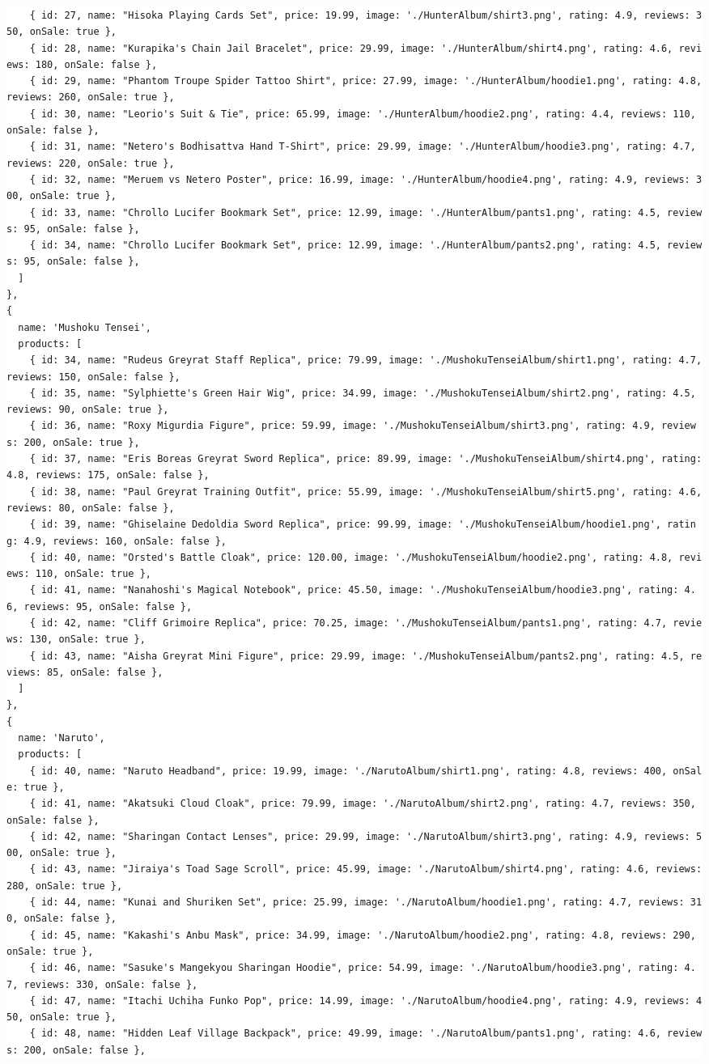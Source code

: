         { id: 27, name: "Hisoka Playing Cards Set", price: 19.99, image: './HunterAlbum/shirt3.png', rating: 4.9, reviews: 350, onSale: true },
        { id: 28, name: "Kurapika's Chain Jail Bracelet", price: 29.99, image: './HunterAlbum/shirt4.png', rating: 4.6, reviews: 180, onSale: false },
        { id: 29, name: "Phantom Troupe Spider Tattoo Shirt", price: 27.99, image: './HunterAlbum/hoodie1.png', rating: 4.8, reviews: 260, onSale: true },
        { id: 30, name: "Leorio's Suit & Tie", price: 65.99, image: './HunterAlbum/hoodie2.png', rating: 4.4, reviews: 110, onSale: false },
        { id: 31, name: "Netero's Bodhisattva Hand T-Shirt", price: 29.99, image: './HunterAlbum/hoodie3.png', rating: 4.7, reviews: 220, onSale: true },
        { id: 32, name: "Meruem vs Netero Poster", price: 16.99, image: './HunterAlbum/hoodie4.png', rating: 4.9, reviews: 300, onSale: true },
        { id: 33, name: "Chrollo Lucifer Bookmark Set", price: 12.99, image: './HunterAlbum/pants1.png', rating: 4.5, reviews: 95, onSale: false },
        { id: 34, name: "Chrollo Lucifer Bookmark Set", price: 12.99, image: './HunterAlbum/pants2.png', rating: 4.5, reviews: 95, onSale: false },
      ]
    },
    {
      name: 'Mushoku Tensei',
      products: [
        { id: 34, name: "Rudeus Greyrat Staff Replica", price: 79.99, image: './MushokuTenseiAlbum/shirt1.png', rating: 4.7, reviews: 150, onSale: false },
        { id: 35, name: "Sylphiette's Green Hair Wig", price: 34.99, image: './MushokuTenseiAlbum/shirt2.png', rating: 4.5, reviews: 90, onSale: true },
        { id: 36, name: "Roxy Migurdia Figure", price: 59.99, image: './MushokuTenseiAlbum/shirt3.png', rating: 4.9, reviews: 200, onSale: true },
        { id: 37, name: "Eris Boreas Greyrat Sword Replica", price: 89.99, image: './MushokuTenseiAlbum/shirt4.png', rating: 4.8, reviews: 175, onSale: false },
        { id: 38, name: "Paul Greyrat Training Outfit", price: 55.99, image: './MushokuTenseiAlbum/shirt5.png', rating: 4.6, reviews: 80, onSale: false },
        { id: 39, name: "Ghiselaine Dedoldia Sword Replica", price: 99.99, image: './MushokuTenseiAlbum/hoodie1.png', rating: 4.9, reviews: 160, onSale: false },
        { id: 40, name: "Orsted's Battle Cloak", price: 120.00, image: './MushokuTenseiAlbum/hoodie2.png', rating: 4.8, reviews: 110, onSale: true },
        { id: 41, name: "Nanahoshi's Magical Notebook", price: 45.50, image: './MushokuTenseiAlbum/hoodie3.png', rating: 4.6, reviews: 95, onSale: false },
        { id: 42, name: "Cliff Grimoire Replica", price: 70.25, image: './MushokuTenseiAlbum/pants1.png', rating: 4.7, reviews: 130, onSale: true },
        { id: 43, name: "Aisha Greyrat Mini Figure", price: 29.99, image: './MushokuTenseiAlbum/pants2.png', rating: 4.5, reviews: 85, onSale: false },
      ]
    },
    {
      name: 'Naruto',
      products: [
        { id: 40, name: "Naruto Headband", price: 19.99, image: './NarutoAlbum/shirt1.png', rating: 4.8, reviews: 400, onSale: true },
        { id: 41, name: "Akatsuki Cloud Cloak", price: 79.99, image: './NarutoAlbum/shirt2.png', rating: 4.7, reviews: 350, onSale: false },
        { id: 42, name: "Sharingan Contact Lenses", price: 29.99, image: './NarutoAlbum/shirt3.png', rating: 4.9, reviews: 500, onSale: true },
        { id: 43, name: "Jiraiya's Toad Sage Scroll", price: 45.99, image: './NarutoAlbum/shirt4.png', rating: 4.6, reviews: 280, onSale: true },
        { id: 44, name: "Kunai and Shuriken Set", price: 25.99, image: './NarutoAlbum/hoodie1.png', rating: 4.7, reviews: 310, onSale: false },
        { id: 45, name: "Kakashi's Anbu Mask", price: 34.99, image: './NarutoAlbum/hoodie2.png', rating: 4.8, reviews: 290, onSale: true },
        { id: 46, name: "Sasuke's Mangekyou Sharingan Hoodie", price: 54.99, image: './NarutoAlbum/hoodie3.png', rating: 4.7, reviews: 330, onSale: false },
        { id: 47, name: "Itachi Uchiha Funko Pop", price: 14.99, image: './NarutoAlbum/hoodie4.png', rating: 4.9, reviews: 450, onSale: true },
        { id: 48, name: "Hidden Leaf Village Backpack", price: 49.99, image: './NarutoAlbum/pants1.png', rating: 4.6, reviews: 200, onSale: false },
